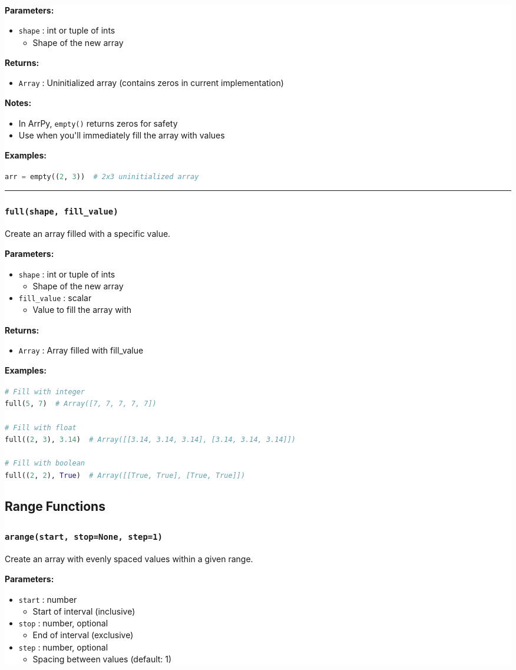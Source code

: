 **Parameters:**
- `shape` : int or tuple of ints
  - Shape of the new array

**Returns:**
- `Array` : Uninitialized array (contains zeros in current implementation)

**Notes:**
- In ArrPy, `empty()` returns zeros for safety
- Use when you'll immediately fill the array with values

**Examples:**
```python
arr = empty((2, 3))  # 2x3 uninitialized array
```

---

### `full(shape, fill_value)`
Create an array filled with a specific value.

**Parameters:**
- `shape` : int or tuple of ints
  - Shape of the new array
- `fill_value` : scalar
  - Value to fill the array with

**Returns:**
- `Array` : Array filled with fill_value

**Examples:**
```python
# Fill with integer
full(5, 7)  # Array([7, 7, 7, 7, 7])

# Fill with float
full((2, 3), 3.14)  # Array([[3.14, 3.14, 3.14], [3.14, 3.14, 3.14]])

# Fill with boolean
full((2, 2), True)  # Array([[True, True], [True, True]])
```

## Range Functions

### `arange(start, stop=None, step=1)`
Create an array with evenly spaced values within a given range.

**Parameters:**
- `start` : number
  - Start of interval (inclusive)
- `stop` : number, optional
  - End of interval (exclusive)
- `step` : number, optional
  - Spacing between values (default: 1)
